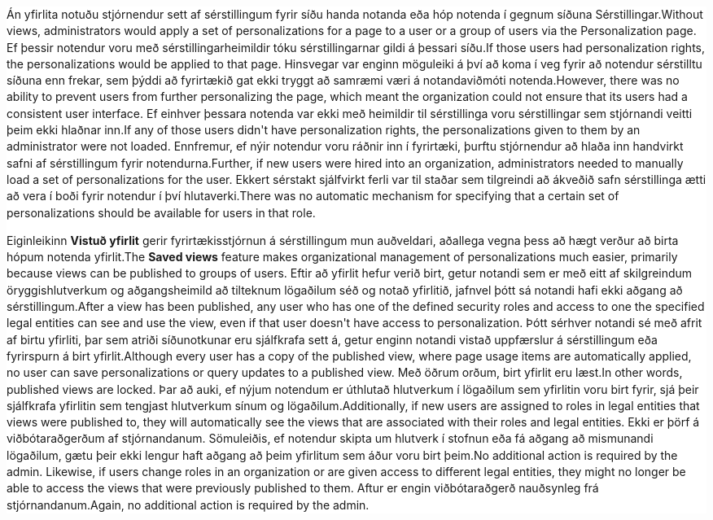 <span data-ttu-id="919ed-189">Án yfirlita notuðu stjórnendur sett af sérstillingum fyrir síðu handa notanda eða hóp notenda í gegnum síðuna Sérstillingar.</span><span class="sxs-lookup"><span data-stu-id="919ed-189">Without views, administrators would apply a set of personalizations for a page to a user or a group of users via the Personalization page.</span></span> <span data-ttu-id="919ed-190">Ef þessir notendur voru með sérstillingarheimildir tóku sérstillingarnar gildi á þessari síðu.</span><span class="sxs-lookup"><span data-stu-id="919ed-190">If those users had personalization rights, the personalizations would be applied to that page.</span></span> <span data-ttu-id="919ed-191">Hinsvegar var enginn möguleiki á því að koma í veg fyrir að notendur sérstilltu síðuna enn frekar, sem þýddi að fyrirtækið gat ekki tryggt að samræmi væri á notandaviðmóti notenda.</span><span class="sxs-lookup"><span data-stu-id="919ed-191">However, there was no ability to prevent users from further personalizing the page, which meant the organization could not ensure that its users had a consistent user interface.</span></span> <span data-ttu-id="919ed-192">Ef einhver þessara notenda var ekki með heimildir til sérstillinga voru sérstillingar sem stjórnandi veitti þeim ekki hlaðnar inn.</span><span class="sxs-lookup"><span data-stu-id="919ed-192">If any of those users didn't have personalization rights, the personalizations given to them by an administrator were not loaded.</span></span> <span data-ttu-id="919ed-193">Ennfremur, ef nýir notendur voru ráðnir inn í fyrirtæki, þurftu stjórnendur að hlaða inn handvirkt safni af sérstillingum fyrir notendurna.</span><span class="sxs-lookup"><span data-stu-id="919ed-193">Further, if new users were hired into an organization, administrators needed to manually load a set of personalizations for the user.</span></span> <span data-ttu-id="919ed-194">Ekkert sérstakt sjálfvirkt ferli var til staðar sem tilgreindi að ákveðið safn sérstillinga ætti að vera í boði fyrir notendur í því hlutaverki.</span><span class="sxs-lookup"><span data-stu-id="919ed-194">There was no automatic mechanism for specifying that a certain set of personalizations should be available for users in that role.</span></span>

<span data-ttu-id="919ed-195">Eiginleikinn **Vistuð yfirlit** gerir fyrirtækisstjórnun á sérstillingum mun auðveldari, aðallega vegna þess að hægt verður að birta hópum notenda yfirlit.</span><span class="sxs-lookup"><span data-stu-id="919ed-195">The **Saved views** feature makes organizational management of personalizations much easier, primarily because views can be published to groups of users.</span></span> <span data-ttu-id="919ed-196">Eftir að yfirlit hefur verið birt, getur notandi sem er með eitt af skilgreindum öryggishlutverkum og aðgangsheimild að tilteknum lögaðilum séð og notað yfirlitið, jafnvel þótt sá notandi hafi ekki aðgang að sérstillingum.</span><span class="sxs-lookup"><span data-stu-id="919ed-196">After a view has been published, any user who has one of the defined security roles and access to one the specified legal entities can see and use the view, even if that user doesn't have access to personalization.</span></span> <span data-ttu-id="919ed-197">Þótt sérhver notandi sé með afrit af birtu yfirliti, þar sem atriði síðunotkunar eru sjálfkrafa sett á, getur enginn notandi vistað uppfærslur á sérstillingum eða fyrirspurn á birt yfirlit.</span><span class="sxs-lookup"><span data-stu-id="919ed-197">Although every user has a copy of the published view, where page usage items are automatically applied, no user can save personalizations or query updates to a published view.</span></span> <span data-ttu-id="919ed-198">Með öðrum orðum, birt yfirlit eru læst.</span><span class="sxs-lookup"><span data-stu-id="919ed-198">In other words, published views are locked.</span></span> <span data-ttu-id="919ed-199">Þar að auki, ef nýjum notendum er úthlutað hlutverkum í lögaðilum sem yfirlitin voru birt fyrir, sjá þeir sjálfkrafa yfirlitin sem tengjast hlutverkum sínum og lögaðilum.</span><span class="sxs-lookup"><span data-stu-id="919ed-199">Additionally, if new users are assigned to roles in legal entities that views were published to, they will automatically see the views that are associated with their roles and legal entities.</span></span> <span data-ttu-id="919ed-200">Ekki er þörf á viðbótaraðgerðum af stjórnandanum. Sömuleiðis, ef notendur skipta um hlutverk í stofnun eða fá aðgang að mismunandi lögaðilum, gætu þeir ekki lengur haft aðgang að þeim yfirlitum sem áður voru birt þeim.</span><span class="sxs-lookup"><span data-stu-id="919ed-200">No additional action is required by the admin. Likewise, if users change roles in an organization or are given access to different legal entities, they might no longer be able to access the views that were previously published to them.</span></span> <span data-ttu-id="919ed-201">Aftur er engin viðbótaraðgerð nauðsynleg frá stjórnandanum.</span><span class="sxs-lookup"><span data-stu-id="919ed-201">Again, no additional action is required by the admin.</span></span>
